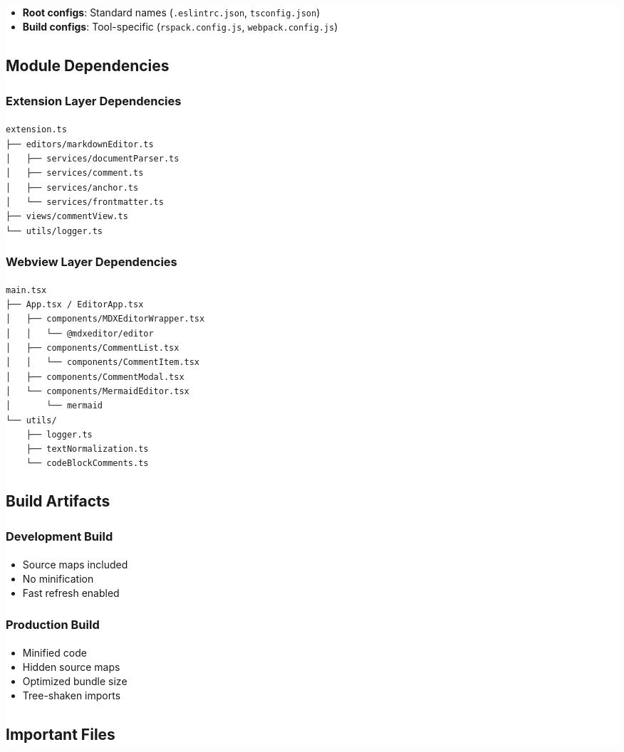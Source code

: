 * **Root configs**: Standard names (`.eslintrc.json`, `tsconfig.json`)
* **Build configs**: Tool-specific (`rspack.config.js`, `webpack.config.js`)

## Module Dependencies

### Extension Layer Dependencies

```
extension.ts
├── editors/markdownEditor.ts
│   ├── services/documentParser.ts
│   ├── services/comment.ts
│   ├── services/anchor.ts
│   └── services/frontmatter.ts
├── views/commentView.ts
└── utils/logger.ts
```

### Webview Layer Dependencies

```
main.tsx
├── App.tsx / EditorApp.tsx
│   ├── components/MDXEditorWrapper.tsx
│   │   └── @mdxeditor/editor
│   ├── components/CommentList.tsx
│   │   └── components/CommentItem.tsx
│   ├── components/CommentModal.tsx
│   └── components/MermaidEditor.tsx
│       └── mermaid
└── utils/
    ├── logger.ts
    ├── textNormalization.ts
    └── codeBlockComments.ts
```

## Build Artifacts

### Development Build

* Source maps included
* No minification
* Fast refresh enabled

### Production Build

* Minified code
* Hidden source maps
* Optimized bundle size
* Tree-shaken imports

## Important Files
